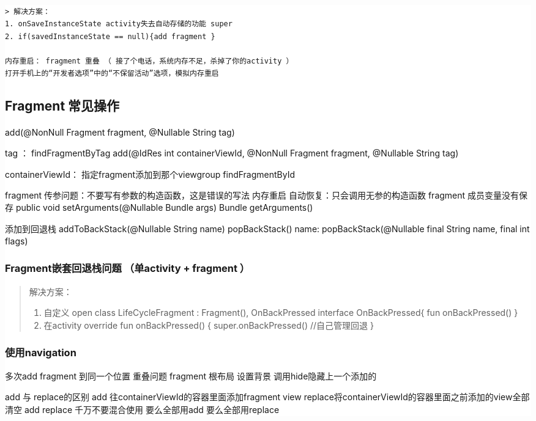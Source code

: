 
	> 解决方案： 
	1. onSaveInstanceState activity失去自动存储的功能 super
	2. if(savedInstanceState == null){add fragment }
	
	内存重启： fragment 重叠 （ 接了个电话，系统内存不足，杀掉了你的activity ）
	打开手机上的“开发者选项”中的“不保留活动”选项，模拟内存重启

 


## Fragment 常见操作

 add(@NonNull Fragment fragment, @Nullable String tag)

 tag ： findFragmentByTag
 add(@IdRes int containerViewId, @NonNull Fragment fragment,
            @Nullable String tag)
			
 containerViewId： 指定fragment添加到那个viewgroup  findFragmentById

 fragment 传参问题：不要写有参数的构造函数，这是错误的写法
 内存重启 自动恢复：只会调用无参的构造函数 fragment 成员变量没有保存
  public void setArguments(@Nullable Bundle args)
  Bundle getArguments()

  添加到回退栈
   addToBackStack(@Nullable String name) 
   popBackStack()
   name: 
   popBackStack(@Nullable final String name, final int flags)

  ###  Fragment嵌套回退栈问题 （单activity + fragment ）

   > 解决方案：
   >  1. 自定义
   >  open class LifeCycleFragment : Fragment(), OnBackPressed  interface OnBackPressed{
   >         	fun onBackPressed()
   >       }
   >   2.  在activity 
   >       override fun onBackPressed() {
   >       	super.onBackPressed()
   >           	//自己管理回退
   >        }

### 使用navigation 

   多次add fragment 到同一个位置
   重叠问题
   fragment 根布局 设置背景
   调用hide隐藏上一个添加的

   add 与 replace的区别
   add 往containerViewId的容器里面添加fragment view 
   replace将containerViewId的容器里面之前添加的view全部清空
   add replace 千万不要混合使用  要么全部用add  要么全部用replace 
